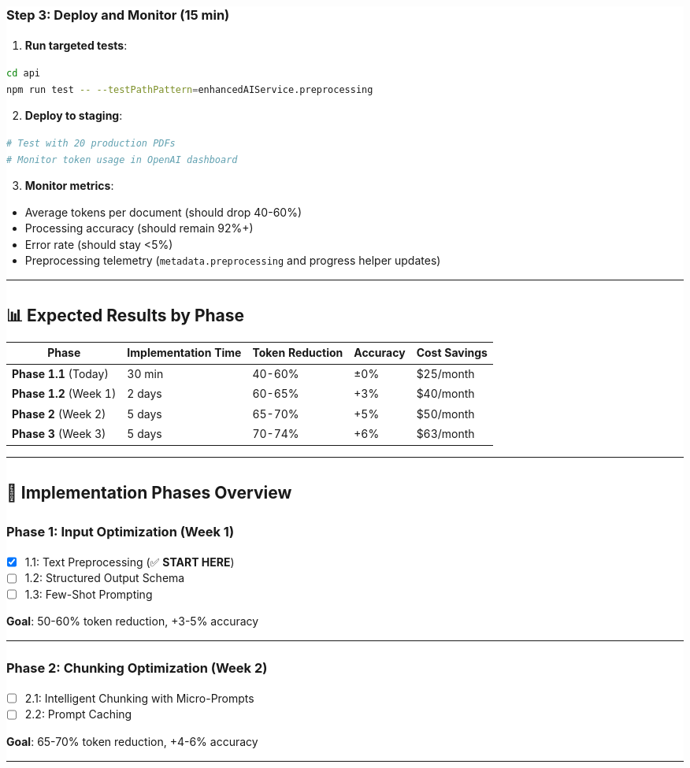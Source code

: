 
### Step 3: Deploy and Monitor (15 min)

1. **Run targeted tests**:
```bash
cd api
npm run test -- --testPathPattern=enhancedAIService.preprocessing
```

2. **Deploy to staging**:
```bash
# Test with 20 production PDFs
# Monitor token usage in OpenAI dashboard
```

3. **Monitor metrics**:
- Average tokens per document (should drop 40-60%)
- Processing accuracy (should remain 92%+)
- Error rate (should stay <5%)
- Preprocessing telemetry (`metadata.preprocessing` and progress helper updates)

---

## 📊 Expected Results by Phase

| Phase | Implementation Time | Token Reduction | Accuracy | Cost Savings |
|-------|-------------------|-----------------|----------|--------------|
| **Phase 1.1** (Today) | 30 min | 40-60% | ±0% | $25/month |
| **Phase 1.2** (Week 1) | 2 days | 60-65% | +3% | $40/month |
| **Phase 2** (Week 2) | 5 days | 65-70% | +5% | $50/month |
| **Phase 3** (Week 3) | 5 days | 70-74% | +6% | $63/month |

---

## 🎯 Implementation Phases Overview

### **Phase 1: Input Optimization** (Week 1)
- [x] 1.1: Text Preprocessing (✅ **START HERE**)
- [ ] 1.2: Structured Output Schema
- [ ] 1.3: Few-Shot Prompting

**Goal**: 50-60% token reduction, +3-5% accuracy

---

### **Phase 2: Chunking Optimization** (Week 2)
- [ ] 2.1: Intelligent Chunking with Micro-Prompts
- [ ] 2.2: Prompt Caching

**Goal**: 65-70% token reduction, +4-6% accuracy

---